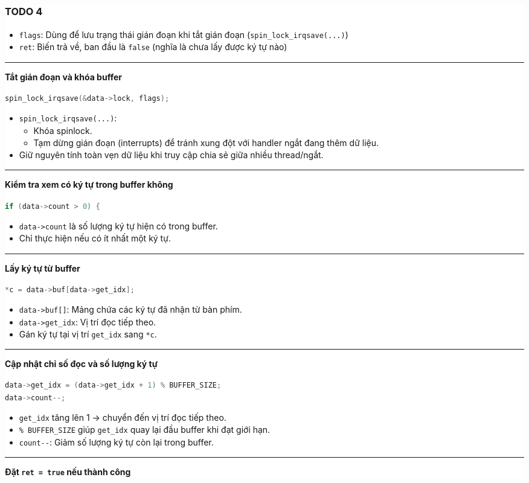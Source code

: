 



### TODO 4

- `flags`: Dùng để lưu trạng thái gián đoạn khi tắt gián đoạn (`spin_lock_irqsave(...)`)
- `ret`: Biến trả về, ban đầu là `false` (nghĩa là chưa lấy được ký tự nào)

---

**Tắt gián đoạn và khóa buffer**

```c
spin_lock_irqsave(&data->lock, flags);
```

- `spin_lock_irqsave(...)`:
  - Khóa spinlock.
  - Tạm dừng gián đoạn (interrupts) để tránh xung đột với handler ngắt đang thêm dữ liệu.
- Giữ nguyên tính toàn vẹn dữ liệu khi truy cập chia sẻ giữa nhiều thread/ngắt.

---

**Kiểm tra xem có ký tự trong buffer không**

```c
if (data->count > 0) {
```

- `data->count` là số lượng ký tự hiện có trong buffer.
- Chỉ thực hiện nếu có ít nhất một ký tự.

---

**Lấy ký tự từ buffer**

```c
*c = data->buf[data->get_idx];
```

- `data->buf[]`: Mảng chứa các ký tự đã nhận từ bàn phím.
- `data->get_idx`: Vị trí đọc tiếp theo.
- Gán ký tự tại vị trí `get_idx` sang `*c`.

---

**Cập nhật chỉ số đọc và số lượng ký tự**

```c
data->get_idx = (data->get_idx + 1) % BUFFER_SIZE;
data->count--;
```

- `get_idx` tăng lên 1 → chuyển đến vị trí đọc tiếp theo.
- `% BUFFER_SIZE` giúp `get_idx` quay lại đầu buffer khi đạt giới hạn.
- `count--`: Giảm số lượng ký tự còn lại trong buffer.

---

**Đặt `ret = true` nếu thành công**

